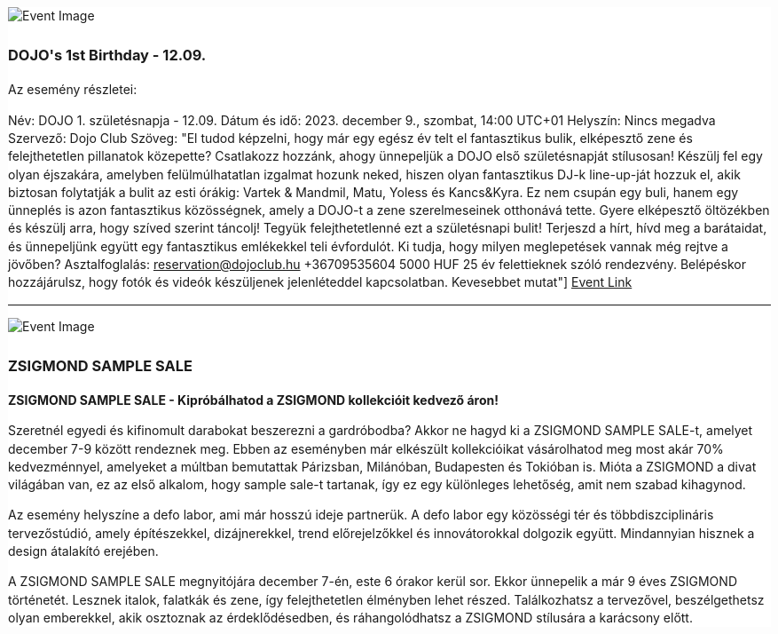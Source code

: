 ![Event Image](https://scontent.fbud3-1.fna.fbcdn.net/v/t39.30808-6/406101068_314766488070602_8543421950279042342_n.jpg?stp=dst-jpg_p180x540&_nc_cat=104&ccb=1-7&_nc_sid=d8d9c5&_nc_ohc=y_dvXprGrFAAX-PVmMk&_nc_ht=scontent.fbud3-1.fna&oh=00_AfCN3TV_Pl-AI9bRWJOCVED0UL9a7EDM5vuoi31pEyQR2g&oe=657A18C3)

 ### DOJO's 1st Birthday - 12.09.

Az esemény részletei:

Név: DOJO 1. születésnapja - 12.09.
Dátum és idő: 2023. december 9., szombat, 14:00 UTC+01
Helyszín: Nincs megadva
Szervező: Dojo Club
Szöveg: "El tudod képzelni, hogy már egy egész év telt el fantasztikus bulik, elképesztő zene és felejthetetlen pillanatok közepette? Csatlakozz hozzánk, ahogy ünnepeljük a DOJO első születésnapját stílusosan!
Készülj fel egy olyan éjszakára, amelyben felülmúlhatatlan izgalmat hozunk neked, hiszen olyan fantasztikus DJ-k line-up-ját hozzuk el, akik biztosan folytatják a bulit az esti órákig:
Vartek & Mandmil, Matu, Yoless és Kancs&Kyra.
Ez nem csupán egy buli, hanem egy ünneplés is azon fantasztikus közösségnek, amely a DOJO-t a zene szerelmeseinek otthonává tette. Gyere elképesztő öltözékben és készülj arra, hogy szíved szerint táncolj!
Tegyük felejthetetlenné ezt a születésnapi bulit! Terjeszd a hírt, hívd meg a barátaidat, és ünnepeljünk együtt egy fantasztikus emlékekkel teli évfordulót.
Ki tudja, hogy milyen meglepetések vannak még rejtve a jövőben?
Asztalfoglalás:
reservation@dojoclub.hu
+36709535604
5000 HUF
25 év felettieknek szóló rendezvény.
Belépéskor hozzájárulsz, hogy fotók és videók készüljenek jelenléteddel kapcsolatban. Kevesebbet mutat"]
[Event Link](https://facebook.com/events/337992058959780)

---
![Event Image](https://scontent.fbud3-1.fna.fbcdn.net/v/t39.30808-6/405515452_764878505655237_5514271527741414182_n.jpg?stp=dst-jpg_s960x960&_nc_cat=109&ccb=1-7&_nc_sid=d8d9c5&_nc_ohc=oPfwqwKkd6IAX8vdeqL&_nc_oc=AQk4vrgxxl_zOY_v7MiaBDz0-V1U_qcnUPg74rHK8-7KVORMSzBPzR17oafYaZ82Gqg&_nc_ht=scontent.fbud3-1.fna&oh=00_AfD1FnAEdbOkBFCfoSP9Riff6gnO_21l6R5kfOSHLipbZw&oe=65787B0F)

 ### ZSIGMOND SAMPLE SALE

**ZSIGMOND SAMPLE SALE - Kipróbálhatod a ZSIGMOND kollekcióit kedvező áron!**

Szeretnél egyedi és kifinomult darabokat beszerezni a gardróbodba? Akkor ne hagyd ki a ZSIGMOND SAMPLE SALE-t, amelyet december 7-9 között rendeznek meg. Ebben az eseményben már elkészült kollekcióikat vásárolhatod meg most akár 70% kedvezménnyel, amelyeket a múltban bemutattak Párizsban, Milánóban, Budapesten és Tokióban is. Mióta a ZSIGMOND a divat világában van, ez az első alkalom, hogy sample sale-t tartanak, így ez egy különleges lehetőség, amit nem szabad kihagynod. 

Az esemény helyszíne a defo labor, ami már hosszú ideje partnerük. A defo labor egy közösségi tér és többdiszciplináris tervezőstúdió, amely építészekkel, dizájnerekkel, trend előrejelzőkkel és innovátorokkal dolgozik együtt. Mindannyian hisznek a design átalakító erejében. 

A ZSIGMOND SAMPLE SALE megnyitójára december 7-én, este 6 órakor kerül sor. Ekkor ünnepelik a már 9 éves ZSIGMOND történetét. Lesznek italok, falatkák és zene, így felejthetetlen élményben lehet részed. Találkozhatsz a tervezővel, beszélgethetsz olyan emberekkel, akik osztoznak az érdeklődésedben, és ráhangolódhatsz a ZSIGMOND stílusára a karácsony előtt.
